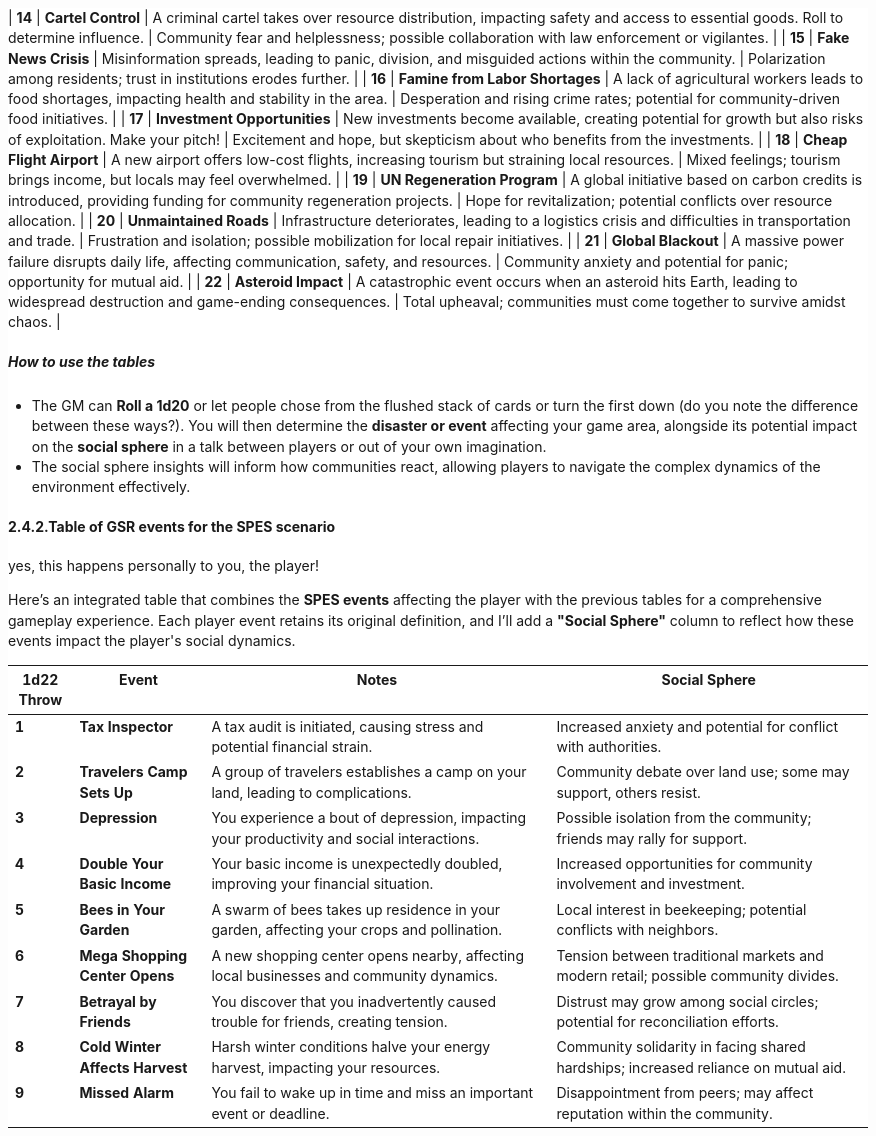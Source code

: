 | **14**         | **Cartel Control**              | A criminal cartel takes over resource distribution, impacting safety and access to essential goods. Roll to determine influence. | Community fear and helplessness; possible collaboration with law enforcement or vigilantes. |
| **15**         | **Fake News Crisis**            | Misinformation spreads, leading to panic, division, and misguided actions within the community.                                  | Polarization among residents; trust in institutions erodes further.                         |
| **16**         | **Famine from Labor Shortages** | A lack of agricultural workers leads to food shortages, impacting health and stability in the area.                              | Desperation and rising crime rates; potential for community-driven food initiatives.        |
| **17**         | **Investment Opportunities**    | New investments become available, creating potential for growth but also risks of exploitation. Make your pitch!                 | Excitement and hope, but skepticism about who benefits from the investments.                |
| **18**         | **Cheap Flight Airport**        | A new airport offers low-cost flights, increasing tourism but straining local resources.                                         | Mixed feelings; tourism brings income, but locals may feel overwhelmed.                     |
| **19**         | **UN Regeneration Program**     | A global initiative based on carbon credits is introduced, providing funding for community regeneration projects.                | Hope for revitalization; potential conflicts over resource allocation.                      |
| **20**         | **Unmaintained Roads**          | Infrastructure deteriorates, leading to a logistics crisis and difficulties in transportation and trade.                         | Frustration and isolation; possible mobilization for local repair initiatives.              |
| **21**         | **Global Blackout**             | A massive power failure disrupts daily life, affecting communication, safety, and resources.                                     | Community anxiety and potential for panic; opportunity for mutual aid.                      |
| **22**         | **Asteroid Impact**             | A catastrophic event occurs when an asteroid hits Earth, leading to widespread destruction and game-ending consequences.         | Total upheaval; communities must come together to survive amidst chaos.                     |

##### How to use the tables

- The GM can **Roll a 1d20** or let people chose from the flushed stack of cards or turn the first down (do you note the difference between these ways?). You will then determine the **disaster or event** affecting your game area, alongside its potential impact on the **social sphere** in a talk between players or out of your own imagination.
- The social sphere insights will inform how communities react, allowing players to navigate the complex dynamics of the environment effectively.

#### 2.4.2.Table of GSR events for the SPES scenario

yes, this happens personally to you, the player!

Here’s an integrated table that combines the **SPES events** affecting the player with the previous tables for a comprehensive gameplay experience. Each player event retains its original definition, and I’ll add a **"Social Sphere"** column to reflect how these events impact the player's social dynamics.

| **1d22 Throw** | **Event**                         | **Notes**                                                                                     | **Social Sphere**                                                                      |
|------------|-------------------------------|-------------------------------------------------------------------------------------------|------------------------------------------------------------------------------------|
| **1**          | **Tax Inspector**                 | A tax audit is initiated, causing stress and potential financial strain.                  | Increased anxiety and potential for conflict with authorities.                     |
| **2**          | **Travelers Camp Sets Up**        | A group of travelers establishes a camp on your land, leading to complications.           | Community debate over land use; some may support, others resist.                   |
| **3**          | **Depression**                    | You experience a bout of depression, impacting your productivity and social interactions. | Possible isolation from the community; friends may rally for support.              |
| **4**          | **Double Your Basic Income**      | Your basic income is unexpectedly doubled, improving your financial situation.            | Increased opportunities for community involvement and investment.                  |
| **5**          | **Bees in Your Garden**           | A swarm of bees takes up residence in your garden, affecting your crops and pollination.  | Local interest in beekeeping; potential conflicts with neighbors.                  |
| **6**          | **Mega Shopping Center Opens**    | A new shopping center opens nearby, affecting local businesses and community dynamics.    | Tension between traditional markets and modern retail; possible community divides. |
| **7**          | **Betrayal by Friends**           | You discover that you inadvertently caused trouble for friends, creating tension.         | Distrust may grow among social circles; potential for reconciliation efforts.      |
| **8**          | **Cold Winter Affects Harvest**   | Harsh winter conditions halve your energy harvest, impacting your resources.              | Community solidarity in facing shared hardships; increased reliance on mutual aid. |
| **9**          | **Missed Alarm**                  | You fail to wake up in time and miss an important event or deadline.                      | Disappointment from peers; may affect reputation within the community.             |
